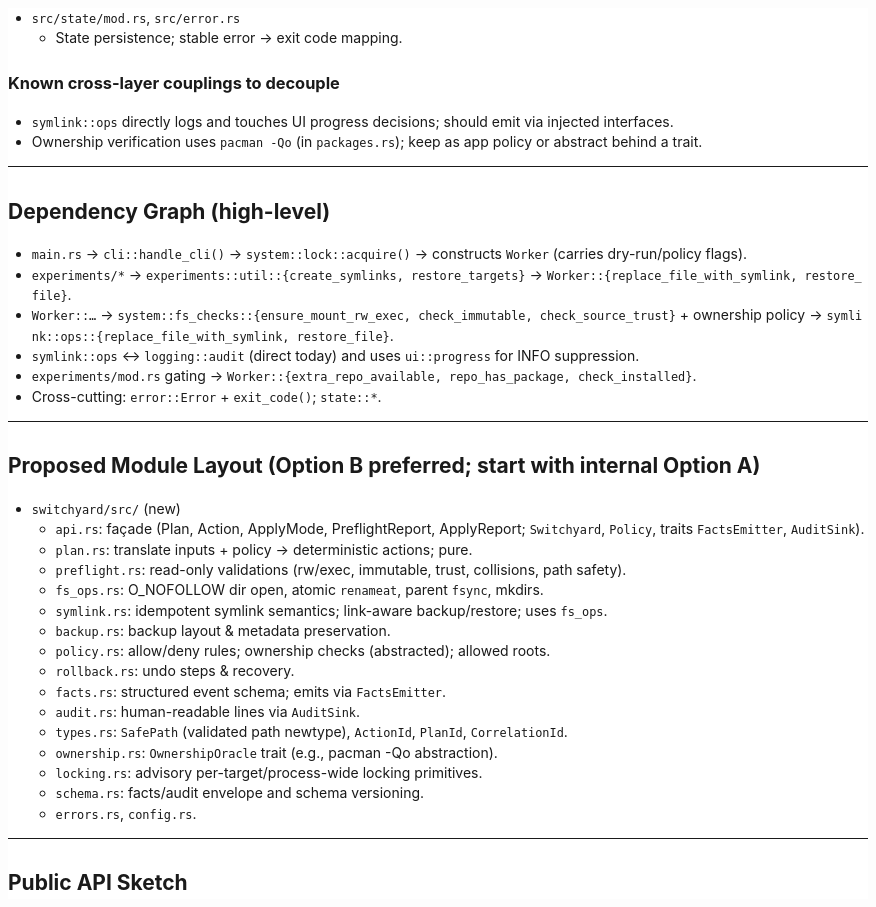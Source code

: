 - `src/state/mod.rs`, `src/error.rs`
  - State persistence; stable error → exit code mapping.

### Known cross-layer couplings to decouple

- `symlink::ops` directly logs and touches UI progress decisions; should emit via injected interfaces.
- Ownership verification uses `pacman -Qo` (in `packages.rs`); keep as app policy or abstract behind a trait.

---

## Dependency Graph (high-level)

- `main.rs` → `cli::handle_cli()` → `system::lock::acquire()` → constructs `Worker` (carries dry-run/policy flags).
- `experiments/*` → `experiments::util::{create_symlinks, restore_targets}` → `Worker::{replace_file_with_symlink, restore_file}`.
- `Worker::…` → `system::fs_checks::{ensure_mount_rw_exec, check_immutable, check_source_trust}` + ownership policy → `symlink::ops::{replace_file_with_symlink, restore_file}`.
- `symlink::ops` ↔ `logging::audit` (direct today) and uses `ui::progress` for INFO suppression.
- `experiments/mod.rs` gating → `Worker::{extra_repo_available, repo_has_package, check_installed}`.
- Cross-cutting: `error::Error` + `exit_code()`; `state::*`.

---

## Proposed Module Layout (Option B preferred; start with internal Option A)

- `switchyard/src/` (new)
  - `api.rs`: façade (Plan, Action, ApplyMode, PreflightReport, ApplyReport; `Switchyard`, `Policy`, traits `FactsEmitter`, `AuditSink`).
  - `plan.rs`: translate inputs + policy → deterministic actions; pure.
  - `preflight.rs`: read-only validations (rw/exec, immutable, trust, collisions, path safety).
  - `fs_ops.rs`: O_NOFOLLOW dir open, atomic `renameat`, parent `fsync`, mkdirs.
  - `symlink.rs`: idempotent symlink semantics; link-aware backup/restore; uses `fs_ops`.
  - `backup.rs`: backup layout & metadata preservation.
  - `policy.rs`: allow/deny rules; ownership checks (abstracted); allowed roots.
  - `rollback.rs`: undo steps & recovery.
  - `facts.rs`: structured event schema; emits via `FactsEmitter`.
  - `audit.rs`: human-readable lines via `AuditSink`.
  - `types.rs`: `SafePath` (validated path newtype), `ActionId`, `PlanId`, `CorrelationId`.
  - `ownership.rs`: `OwnershipOracle` trait (e.g., pacman -Qo abstraction).
  - `locking.rs`: advisory per-target/process-wide locking primitives.
  - `schema.rs`: facts/audit envelope and schema versioning.
  - `errors.rs`, `config.rs`.

---

## Public API Sketch

